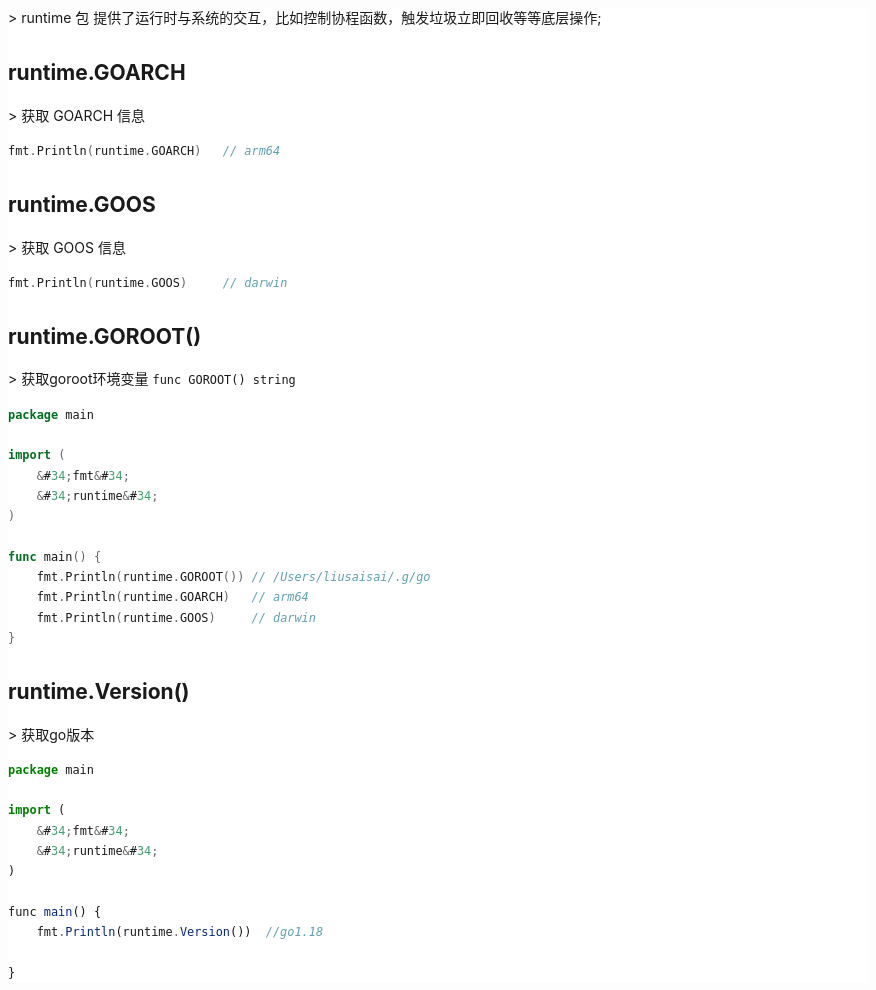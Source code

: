 # 

&gt; runtime 包 提供了运行时与系统的交互，比如控制协程函数，触发垃圾立即回收等等底层操作;

## runtime.GOARCH 

&gt; 获取 GOARCH 信息

```go
fmt.Println(runtime.GOARCH)   // arm64
```

## runtime.GOOS

&gt; 获取 GOOS 信息

```go
fmt.Println(runtime.GOOS)     // darwin
```

## runtime.GOROOT()

&gt; 获取goroot环境变量  `func GOROOT() string`

```go
package main

import (
	&#34;fmt&#34;
	&#34;runtime&#34;
)

func main() {
	fmt.Println(runtime.GOROOT()) // /Users/liusaisai/.g/go
	fmt.Println(runtime.GOARCH)   // arm64
	fmt.Println(runtime.GOOS)     // darwin
}
```

## runtime.Version()

&gt; 获取go版本

```js
package main

import (
	&#34;fmt&#34;
	&#34;runtime&#34;
)

func main() {
	fmt.Println(runtime.Version())  //go1.18

}

```
